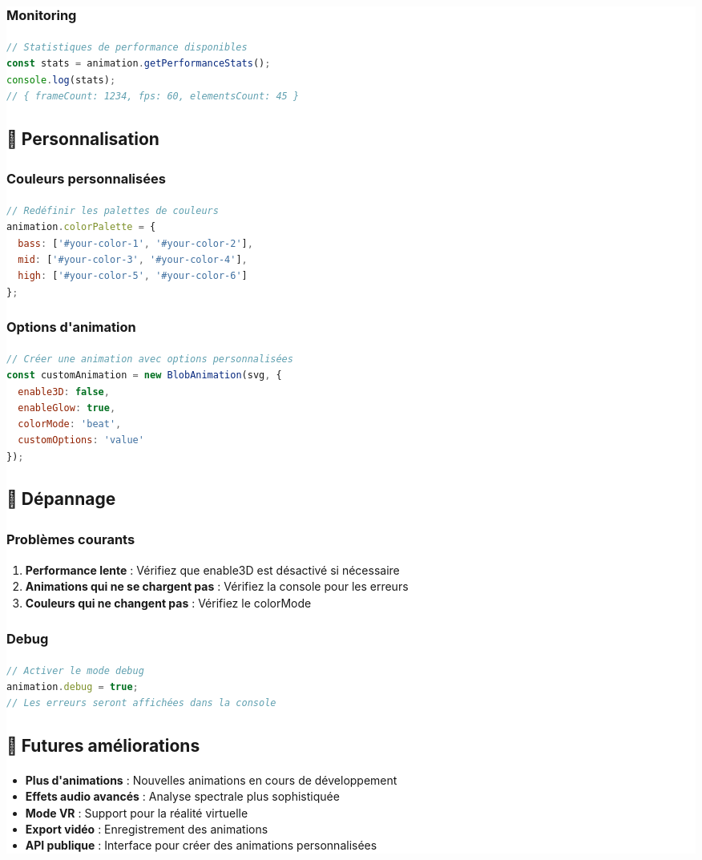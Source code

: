 ### Monitoring
```javascript
// Statistiques de performance disponibles
const stats = animation.getPerformanceStats();
console.log(stats);
// { frameCount: 1234, fps: 60, elementsCount: 45 }
```

## 🎨 Personnalisation

### Couleurs personnalisées
```javascript
// Redéfinir les palettes de couleurs
animation.colorPalette = {
  bass: ['#your-color-1', '#your-color-2'],
  mid: ['#your-color-3', '#your-color-4'],
  high: ['#your-color-5', '#your-color-6']
};
```

### Options d'animation
```javascript
// Créer une animation avec options personnalisées
const customAnimation = new BlobAnimation(svg, {
  enable3D: false,
  enableGlow: true,
  colorMode: 'beat',
  customOptions: 'value'
});
```

## 🐛 Dépannage

### Problèmes courants
1. **Performance lente** : Vérifiez que enable3D est désactivé si nécessaire
2. **Animations qui ne se chargent pas** : Vérifiez la console pour les erreurs
3. **Couleurs qui ne changent pas** : Vérifiez le colorMode

### Debug
```javascript
// Activer le mode debug
animation.debug = true;
// Les erreurs seront affichées dans la console
```

## 🔮 Futures améliorations

- **Plus d'animations** : Nouvelles animations en cours de développement
- **Effets audio avancés** : Analyse spectrale plus sophistiquée
- **Mode VR** : Support pour la réalité virtuelle
- **Export vidéo** : Enregistrement des animations
- **API publique** : Interface pour créer des animations personnalisées

